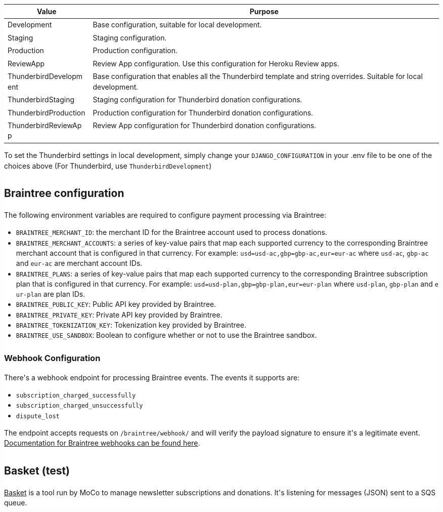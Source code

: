 | Value                 | Purpose                                                                                                            |
|-----------------------|--------------------------------------------------------------------------------------------------------------------|
| Development           |  Base configuration, suitable for local development.                                                               |
| Staging               | Staging configuration.                                                                                             |
| Production            | Production configuration.                                                                                          |
| ReviewApp             | Review App configuration. Use this configuration for Heroku Review apps.                                           |
| ThunderbirdDevelopment | Base configuration that enables all the Thunderbird template and string overrides. Suitable for local development. |
| ThunderbirdStaging    | Staging configuration for Thunderbird donation configurations.                                                     |
| ThunderbirdProduction | Production configuration for Thunderbird donation configurations.                                                  |
| ThunderbirdReviewApp  | Review App configuration for Thunderbird donation configurations.                                                  |

To set the Thunderbird settings in local development, simply change your `DJANGO_CONFIGURATION` in your .env file to be one of the choices above (For Thunderbird, use `ThunderbirdDevelopment`)


## Braintree configuration

The following environment variables are required to configure payment processing via Braintree:

- `BRAINTREE_MERCHANT_ID`: the merchant ID for the Braintree account used to process donations.
- `BRAINTREE_MERCHANT_ACCOUNTS`: a series of key-value pairs that map each supported currency to the corresponding Braintree merchant account that is configured in that currency. For example: `usd=usd-ac,gbp=gbp-ac,eur=eur-ac` where `usd-ac`, `gbp-ac` and `eur-ac` are merchant account IDs.
- `BRAINTREE_PLANS`: a series of key-value pairs that map each supported currency to the corresponding Braintree subscription plan that is configured in that currency. For example: `usd=usd-plan,gbp=gbp-plan,eur=eur-plan` where `usd-plan`, `gbp-plan` and `eur-plan` are plan IDs.
- `BRAINTREE_PUBLIC_KEY`: Public API key provided by Braintree.
- `BRAINTREE_PRIVATE_KEY`: Private API key provided by Braintree.
- `BRAINTREE_TOKENIZATION_KEY`: Tokenization key provided by Braintree.
- `BRAINTREE_USE_SANDBOX`: Boolean to configure whether or not to use the Braintree sandbox.

### Webhook Configuration

There's a webhook endpoint for processing Braintree events. The events it supports are:

* `subscription_charged_successfully`
* `subscription_charged_unsuccessfully`
* `dispute_lost`

The endpoint accepts requests on `/braintree/webhook/` and will verify the payload signature to ensure it's a legitimate event. [Documentation for Braintree webhooks can be found here](https://developers.braintreepayments.com/guides/webhooks/overview).

## Basket (test)

[Basket](https://github.com/mozmeao/basket) is a tool run by MoCo to manage newsletter subscriptions and donations. It's listening for messages (JSON) sent to a SQS queue.
